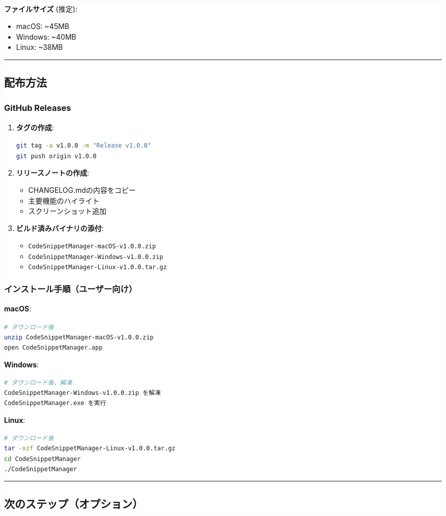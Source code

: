 **ファイルサイズ** (推定):
- macOS: ~45MB
- Windows: ~40MB
- Linux: ~38MB

---

## 配布方法

### GitHub Releases

1. **タグの作成**:
   ```bash
   git tag -a v1.0.0 -m "Release v1.0.0"
   git push origin v1.0.0
   ```

2. **リリースノートの作成**:
   - CHANGELOG.mdの内容をコピー
   - 主要機能のハイライト
   - スクリーンショット追加

3. **ビルド済みバイナリの添付**:
   - `CodeSnippetManager-macOS-v1.0.0.zip`
   - `CodeSnippetManager-Windows-v1.0.0.zip`
   - `CodeSnippetManager-Linux-v1.0.0.tar.gz`

### インストール手順（ユーザー向け）

**macOS**:
```bash
# ダウンロード後
unzip CodeSnippetManager-macOS-v1.0.0.zip
open CodeSnippetManager.app
```

**Windows**:
```bash
# ダウンロード後、解凍
CodeSnippetManager-Windows-v1.0.0.zip を解凍
CodeSnippetManager.exe を実行
```

**Linux**:
```bash
# ダウンロード後
tar -xzf CodeSnippetManager-Linux-v1.0.0.tar.gz
cd CodeSnippetManager
./CodeSnippetManager
```

---

## 次のステップ（オプション）
